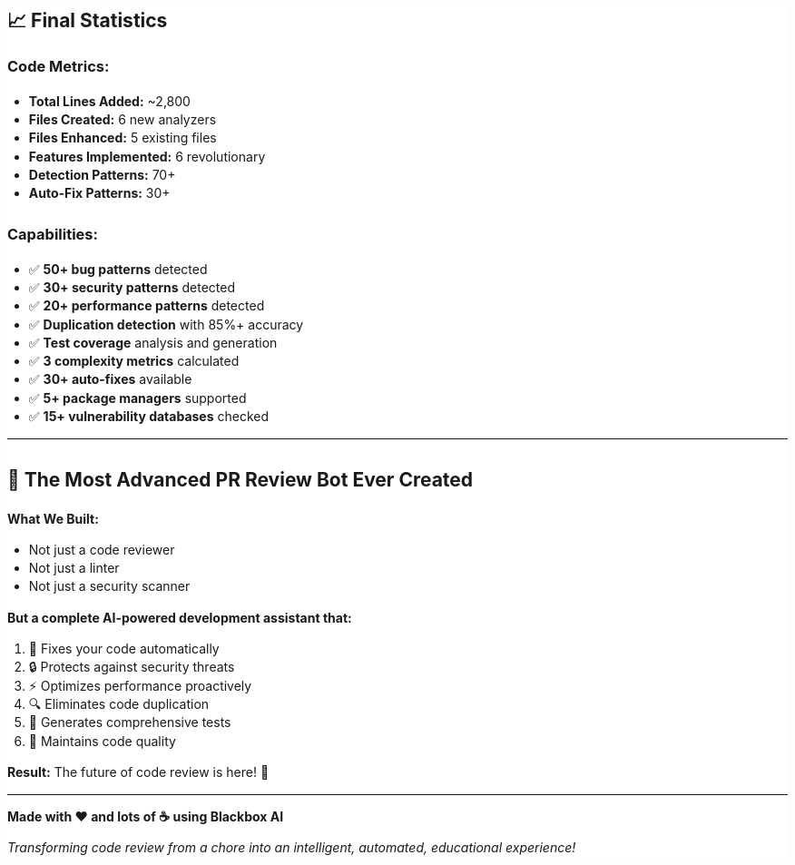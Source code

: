
## 📈 Final Statistics

### Code Metrics:
- **Total Lines Added:** ~2,800
- **Files Created:** 6 new analyzers
- **Files Enhanced:** 5 existing files
- **Features Implemented:** 6 revolutionary
- **Detection Patterns:** 70+
- **Auto-Fix Patterns:** 30+

### Capabilities:
- ✅ **50+ bug patterns** detected
- ✅ **30+ security patterns** detected
- ✅ **20+ performance patterns** detected
- ✅ **Duplication detection** with 85%+ accuracy
- ✅ **Test coverage** analysis and generation
- ✅ **3 complexity metrics** calculated
- ✅ **30+ auto-fixes** available
- ✅ **5+ package managers** supported
- ✅ **15+ vulnerability databases** checked

---

## 🎉 The Most Advanced PR Review Bot Ever Created

**What We Built:**
- Not just a code reviewer
- Not just a linter
- Not just a security scanner

**But a complete AI-powered development assistant that:**
1. 🔧 Fixes your code automatically
2. 🔒 Protects against security threats
3. ⚡ Optimizes performance proactively
4. 🔍 Eliminates code duplication
5. 🧪 Generates comprehensive tests
6. 🧮 Maintains code quality

**Result:** The future of code review is here! 🚀

---

**Made with ❤️ and lots of ☕ using Blackbox AI**

*Transforming code review from a chore into an intelligent, automated, educational experience!*


